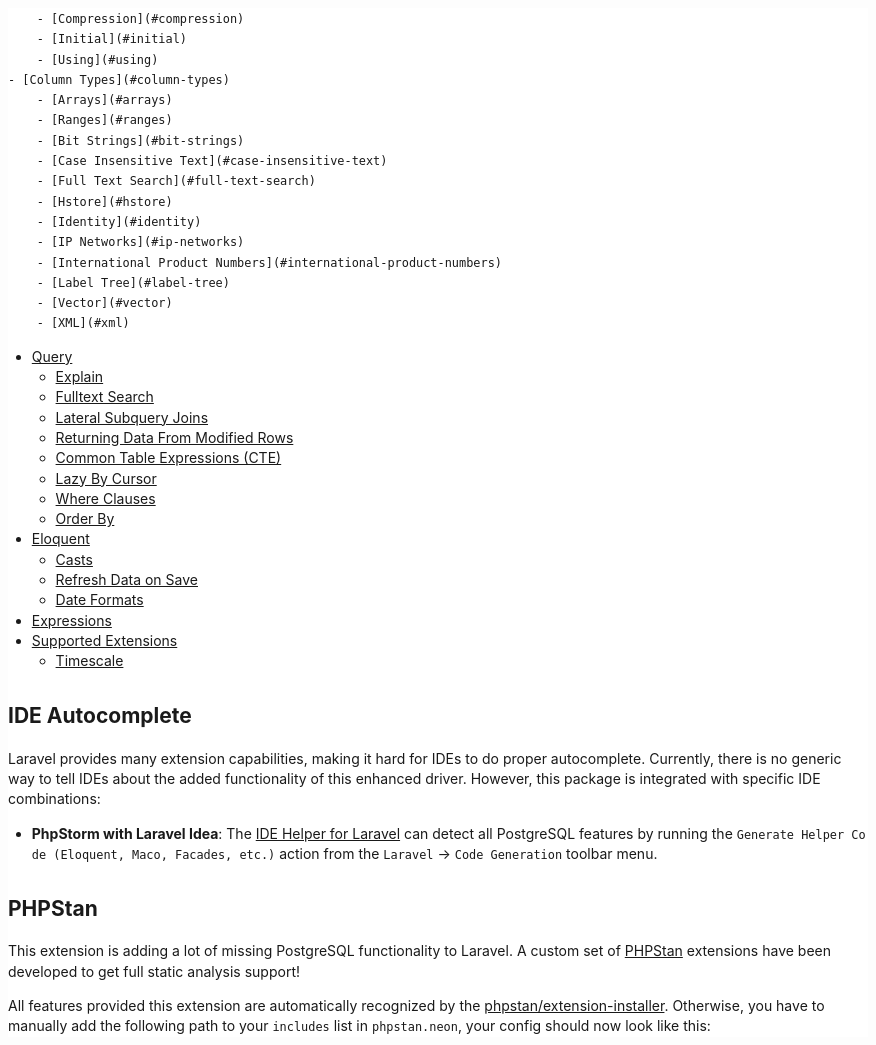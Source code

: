         - [Compression](#compression)
        - [Initial](#initial)
        - [Using](#using)
    - [Column Types](#column-types)
        - [Arrays](#arrays)
        - [Ranges](#ranges)
        - [Bit Strings](#bit-strings)
        - [Case Insensitive Text](#case-insensitive-text)
        - [Full Text Search](#full-text-search)
        - [Hstore](#hstore)
        - [Identity](#identity)
        - [IP Networks](#ip-networks)
        - [International Product Numbers](#international-product-numbers)
        - [Label Tree](#label-tree)
        - [Vector](#vector)
        - [XML](#xml)
- [Query](#query)
    - [Explain](#explain)
    - [Fulltext Search](#fulltext-search)
    - [Lateral Subquery Joins](#lateral-subquery-joins)
    - [Returning Data From Modified Rows](#returning-data-from-modified-rows)
    - [Common Table Expressions (CTE)](#common-table-expressions-cte)
    - [Lazy By Cursor](#lazy-by-cursor)
    - [Where Clauses](#where-clauses)
    - [Order By](#order-by)
- [Eloquent](#eloquent)
    - [Casts](#casts)
    - [Refresh Data on Save](#refresh-data-on-save)
    - [Date Formats](#date-formats)
- [Expressions](#expressions)
- [Supported Extensions](#supported-extensions)
    - [Timescale](#timescale)
## IDE Autocomplete

Laravel provides many extension capabilities, making it hard for IDEs to do proper autocomplete.
Currently, there is no generic way to tell IDEs about the added functionality of this enhanced driver.
However, this package is integrated with specific IDE combinations:

* **PhpStorm with Laravel Idea**: The [IDE Helper for Laravel](https://github.com/barryvdh/laravel-ide-helper) can detect all PostgreSQL features by running the `Generate Helper Code (Eloquent, Maco, Facades, etc.)` action from the `Laravel` -> `Code Generation` toolbar menu.

## PHPStan

This extension is adding a lot of missing PostgreSQL functionality to Laravel.
A custom set of [PHPStan](https://phpstan.org/) extensions have been developed to get full static analysis support!

All features provided this extension are automatically recognized by the [phpstan/extension-installer](https://github.com/phpstan/extension-installer).
Otherwise, you have to manually add the following path to your `includes` list in `phpstan.neon`, your config should now look like this:
